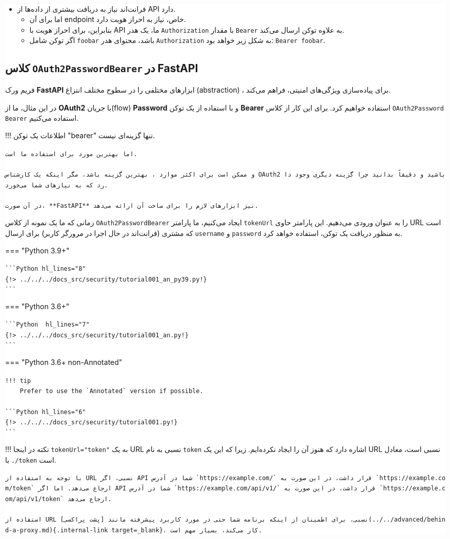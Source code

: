 * فرانت‌اند نیاز به دریافت بیشتری از داده‌ها از API دارد.
    * اما برای آن endpoint خاص، نیاز به احراز هویت دارد.
    * بنابراین، برای احراز هویت با API ما، یک هدر `Authorization` با مقدار `Bearer` به علاوه توکن ارسال می‌کند.
    * اگر توکن شامل `foobar` باشد، محتوای هدر `Authorization` به شکل زیر خواهد بود: `Bearer foobar`.

## کلاس `OAuth2PasswordBearer` در **FastAPI**

فریم ورک **FastAPI** ابزارهای مختلفی را در سطوح مختلف انتزاع (abstraction) ، برای پیاده‌سازی ویژگی‌های امنیتی، فراهم می‌کند.

در این مثال، ما از **OAuth2** با جریان(flow) **Password** و با استفاده از یک توکن **Bearer** استفاده خواهیم کرد. برای این کار از کلاس `OAuth2PasswordBearer` استفاده می‌کنیم.

!!! اطلاعات
    یک توکن "bearer" تنها گزینه‌ای نیست.

    اما بهترین مورد برای استفاده ما است.

    و ممکن است برای اکثر موارد ، بهترین گزینه باشد، مگر اینکه یک کارشناس OAuth2 باشید و دقیقاً بدانید چرا گزینه دیگری وجود دارد که به نیازهای شما می‌خورد.

    در آن صورت، **FastAPI** نیز ابزارهای لازم را برای ساخت آن ارائه می‌دهد.

زمانی که ما یک نمونه از کلاس `OAuth2PasswordBearer` ایجاد می‌کنیم، ما پارامتر `tokenUrl` را به عنوان ورودی می‌دهیم. این پارامتر حاوی URL است که مشتری (فرانت‌اند در حال اجرا در مرورگر کاربر) برای ارسال `username` و `password` به منظور دریافت یک توکن، استفاده خواهد کرد.

=== "Python 3.9+"

    ```Python hl_lines="8"
    {!> ../../../docs_src/security/tutorial001_an_py39.py!}
    ```

=== "Python 3.6+"

    ```Python  hl_lines="7"
    {!> ../../../docs_src/security/tutorial001_an.py!}
    ```

=== "Python 3.6+ non-Annotated"

    !!! tip
        Prefer to use the `Annotated` version if possible.

    ```Python hl_lines="6"
    {!> ../../../docs_src/security/tutorial001.py!}
    ```

!!! نکته
    در اینجا `tokenUrl="token"` به یک URL نسبی به نام `token` اشاره دارد که هنوز آن را ایجاد نکرده‌ایم. زیرا که این یک URL نسبی است، معادل با `./token` است.

    با توجه به استفاده از URL نسبی، اگر API شما در آدرس `https://example.com/` قرار داشت، در این صورت به `https://example.com/token` ارجاع می‌دهد. اما اگر API شما در آدرس `https://example.com/api/v1/` قرار داشت، در این صورت به `https://example.com/api/v1/token` ارجاع می‌دهد.

    استفاده از URL نسبی، برای اطمینان از اینکه برنامه شما حتی در مورد کاربرد پیشرفته مانند [پشت پراکسی](../../advanced/behind-a-proxy.md){.internal-link target=_blank}، کار می‌کند، بسیار مهم است.

